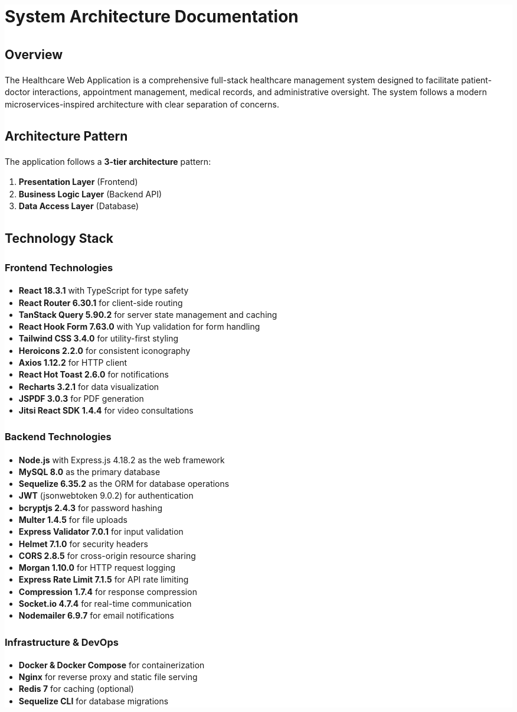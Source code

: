 # System Architecture Documentation

## Overview

The Healthcare Web Application is a comprehensive full-stack healthcare management system designed to facilitate patient-doctor interactions, appointment management, medical records, and administrative oversight. The system follows a modern microservices-inspired architecture with clear separation of concerns.

## Architecture Pattern

The application follows a **3-tier architecture** pattern:

1. **Presentation Layer** (Frontend)
2. **Business Logic Layer** (Backend API)
3. **Data Access Layer** (Database)

## Technology Stack

### Frontend Technologies
- **React 18.3.1** with TypeScript for type safety
- **React Router 6.30.1** for client-side routing
- **TanStack Query 5.90.2** for server state management and caching
- **React Hook Form 7.63.0** with Yup validation for form handling
- **Tailwind CSS 3.4.0** for utility-first styling
- **Heroicons 2.2.0** for consistent iconography
- **Axios 1.12.2** for HTTP client
- **React Hot Toast 2.6.0** for notifications
- **Recharts 3.2.1** for data visualization
- **JSPDF 3.0.3** for PDF generation
- **Jitsi React SDK 1.4.4** for video consultations

### Backend Technologies
- **Node.js** with Express.js 4.18.2 as the web framework
- **MySQL 8.0** as the primary database
- **Sequelize 6.35.2** as the ORM for database operations
- **JWT** (jsonwebtoken 9.0.2) for authentication
- **bcryptjs 2.4.3** for password hashing
- **Multer 1.4.5** for file uploads
- **Express Validator 7.0.1** for input validation
- **Helmet 7.1.0** for security headers
- **CORS 2.8.5** for cross-origin resource sharing
- **Morgan 1.10.0** for HTTP request logging
- **Express Rate Limit 7.1.5** for API rate limiting
- **Compression 1.7.4** for response compression
- **Socket.io 4.7.4** for real-time communication
- **Nodemailer 6.9.7** for email notifications

### Infrastructure & DevOps
- **Docker & Docker Compose** for containerization
- **Nginx** for reverse proxy and static file serving
- **Redis 7** for caching (optional)
- **Sequelize CLI** for database migrations
